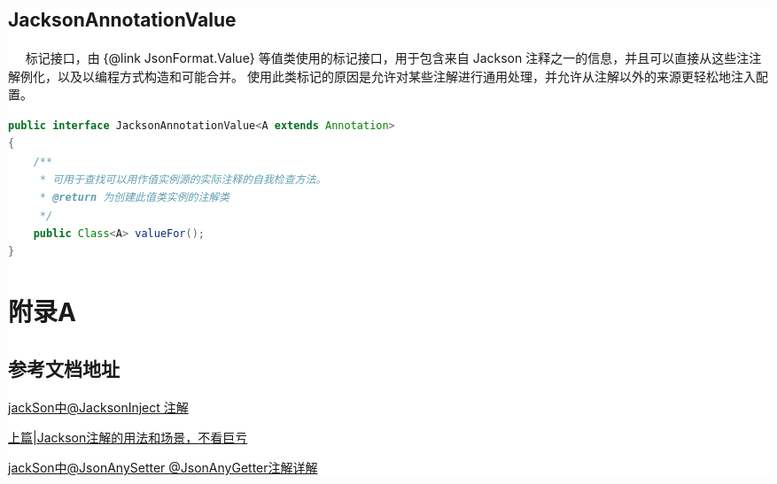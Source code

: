 ## JacksonAnnotationValue

     标记接口，由 {@link JsonFormat.Value} 等值类使用的标记接口，用于包含来自 Jackson 注释之一的信息，并且可以直接从这些注注解例化，以及以编程方式构造和可能合并。 使用此类标记的原因是允许对某些注解进行通用处理，并允许从注解以外的来源更轻松地注入配置。

```java
public interface JacksonAnnotationValue<A extends Annotation>
{
    /**
     * 可用于查找可以用作值实例源的实际注释的自我检查方法。 
     * @return 为创建此值类实例的注解类
     */
    public Class<A> valueFor();
}
```





# 附录A

## 参考文档地址

[jackSon中@JacksonInject 注解](https://blog.csdn.net/weixin_44130081/article/details/89675657)

[上篇|Jackson注解的用法和场景，不看巨亏](https://cloud.tencent.com/developer/article/1851260)

[jackSon中@JsonAnySetter @JsonAnyGetter注解详解](http://www.manongjc.com/article/114528.html)

